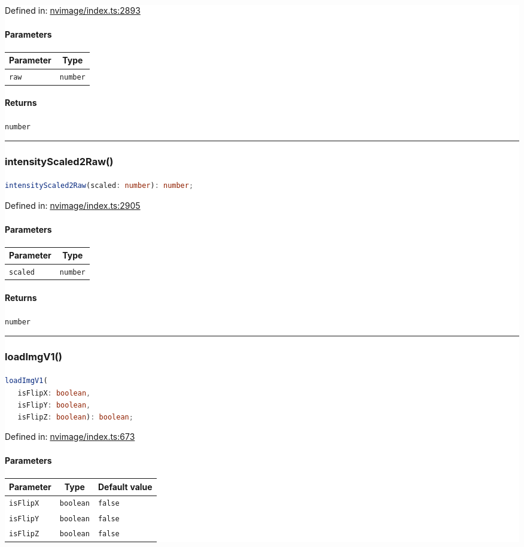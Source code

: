 Defined in: [nvimage/index.ts:2893](https://github.com/niivue/niivue/blob/main/packages/niivue/src/nvimage/index.ts#L2893)

#### Parameters

| Parameter | Type     |
| --------- | -------- |
| `raw`     | `number` |

#### Returns

`number`

---

### intensityScaled2Raw()

```ts
intensityScaled2Raw(scaled: number): number;
```

Defined in: [nvimage/index.ts:2905](https://github.com/niivue/niivue/blob/main/packages/niivue/src/nvimage/index.ts#L2905)

#### Parameters

| Parameter | Type     |
| --------- | -------- |
| `scaled`  | `number` |

#### Returns

`number`

---

### loadImgV1()

```ts
loadImgV1(
   isFlipX: boolean,
   isFlipY: boolean,
   isFlipZ: boolean): boolean;
```

Defined in: [nvimage/index.ts:673](https://github.com/niivue/niivue/blob/main/packages/niivue/src/nvimage/index.ts#L673)

#### Parameters

| Parameter | Type      | Default value |
| --------- | --------- | ------------- |
| `isFlipX` | `boolean` | `false`       |
| `isFlipY` | `boolean` | `false`       |
| `isFlipZ` | `boolean` | `false`       |
